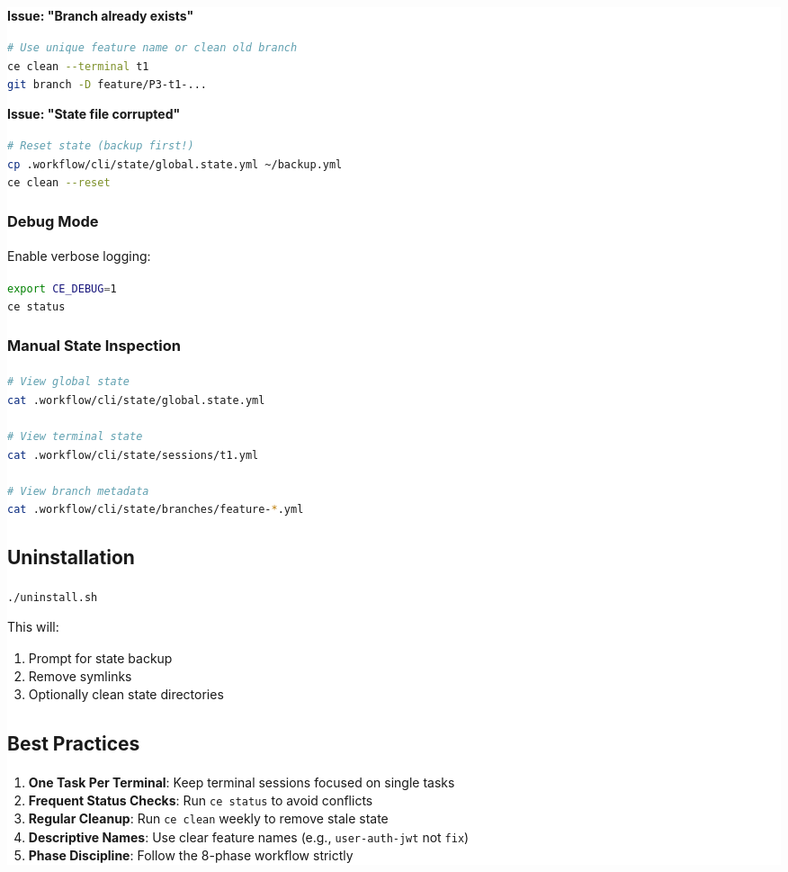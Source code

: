 **Issue: "Branch already exists"**
```bash
# Use unique feature name or clean old branch
ce clean --terminal t1
git branch -D feature/P3-t1-...
```

**Issue: "State file corrupted"**
```bash
# Reset state (backup first!)
cp .workflow/cli/state/global.state.yml ~/backup.yml
ce clean --reset
```

### Debug Mode

Enable verbose logging:
```bash
export CE_DEBUG=1
ce status
```

### Manual State Inspection

```bash
# View global state
cat .workflow/cli/state/global.state.yml

# View terminal state
cat .workflow/cli/state/sessions/t1.yml

# View branch metadata
cat .workflow/cli/state/branches/feature-*.yml
```

## Uninstallation

```bash
./uninstall.sh
```

This will:
1. Prompt for state backup
2. Remove symlinks
3. Optionally clean state directories

## Best Practices

1. **One Task Per Terminal**: Keep terminal sessions focused on single tasks
2. **Frequent Status Checks**: Run `ce status` to avoid conflicts
3. **Regular Cleanup**: Run `ce clean` weekly to remove stale state
4. **Descriptive Names**: Use clear feature names (e.g., `user-auth-jwt` not `fix`)
5. **Phase Discipline**: Follow the 8-phase workflow strictly
